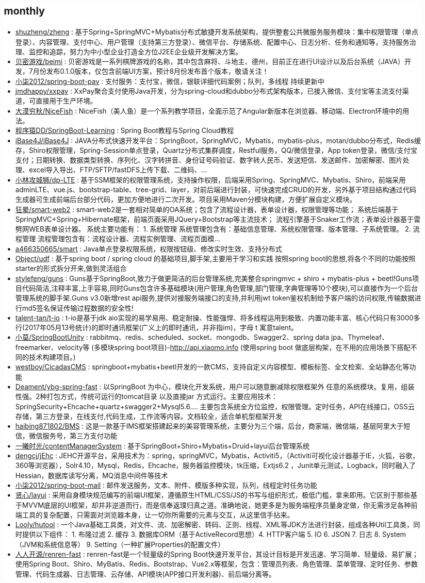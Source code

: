 
## monthly

- [shuzheng/zheng](http://git.oschina.net/shuzheng/zheng) : 基于Spring+SpringMVC+Mybatis分布式敏捷开发系统架构，提供整套公共微服务服务模块：集中权限管理（单点登录）、内容管理、支付中心、用户管理（支持第三方登录）、微信平台、存储系统、配置中心、日志分析、任务和通知等，支持服务治理、监控和追踪，努力为中小型企业打造全方位J2EE企业级开发解决方案。
- [贝密游戏/beimi](http://git.oschina.net/beimigame/beimi) : 贝密游戏是一系列棋牌游戏的名称，其中包含麻将、斗地主、德州，目前正在进行UI设计以及后台系统（JAVA）开发，7月份发布0.1.0版本，仅包含前端UI方案，预计8月份发布首个版本，敬请关注！
- [小柒2012/spring-boot-pay](http://git.oschina.net/52itstyle/spring-boot-pay) : 支付服务：支付宝，微信，银联详细代码案例；队列，多线程 持续更新中
- [jmdhappy/xxpay](http://git.oschina.net/jmdhappy/xxpay-master) : XxPay聚合支付使用Java开发，分为spring-cloud和dubbo分布式架构版本，已接入微信、支付宝等主流支付渠道，可直接用于生产环境。
- [大漠穷秋/NiceFish](http://git.oschina.net/mumu-osc/NiceFish) : NiceFish（美人鱼）是一个系列教学项目，全面示范了Angular新版本在浏览器、移动端、Electron环境中的用法。
- [程序猿DD/SpringBoot-Learning](http://git.oschina.net/didispace/SpringBoot-Learning) : Spring Boot教程与Spring Cloud教程
- [iBase4J/iBase4J](http://git.oschina.net/iBase4J/iBase4J) : JAVA分布式快速开发平台：SpringBoot，SpringMVC，Mybatis，mybatis-plus，motan/dubbo分布式，Redis缓存，Shiro权限管理，Spring-Session单点登录，Quartz分布式集群调度，Restful服务，QQ/微信登录，App token登录，微信/支付宝支付；日期转换、数据类型转换、序列化、汉字转拼音、身份证号码验证、数字转人民币、发送短信、发送邮件、加密解密、图片处理、excel导入导出、FTP/SFTP/fastDFS上传下载、二维码、...
- [小林攻城狮/dp-LTE](http://git.oschina.net/zhocuhenglin/dp-security) : 基于SSM框架的权限管理系统，支持操作权限，后端采用Spring、SpringMVC、Mybatis、Shiro，前端采用adminLTE、vue.js、bootstrap-table、tree-grid、layer，对前后端进行封装，可快速完成CRUD的开发，另外基于项目结构通过代码生成器可生成前端后台部分代码，更加方便地进行二次开发。项目采用Maven分模块构建，方便扩展自定义模块。
- [狂晕/smart-web2](http://git.oschina.net/bcworld/smart-web2) : smart-web2是一套相对简单的OA系统；包含了流程设计器，表单设计器，权限管理等功能； 系统后端基于SpringMVC+Spring+Hibernate框架，前端页面采用JQuery+Bootstrap等主流技术； 流程引擎基于Snaker工作流；表单设计器基于雷劈网WEB表单设计器。 系统主要功能有： 1. 系统管理 系统管理包含有：基础信息管理、系统权限管理、版本管理、子系统管理。 2. 流程管理 流程管理包含有：流程设计器、流程实例管理、流程页面模...
- [a466350665/smart](http://git.oschina.net/a466350665/smart) : Java单点登录权限系统，权限按钮级、修改实时生效、支持分布式
- [Object/udf](http://git.oschina.net/wangkang/udf) : 基于spring boot / spring cloud 的基础项目,脚手架,主要用于学习和实践 按照spring boot的思想,将各个不同的功能按照starter的形式拆分开来,做到灵活组合
- [stylefeng/guns](http://git.oschina.net/naan1993/guns) : Guns基于SpringBoot,致力于做更简洁的后台管理系统,完美整合springmvc + shiro + mybatis-plus + beetl!Guns项目代码简洁,注释丰富,上手容易,同时Guns包含许多基础模块(用户管理,角色管理,部门管理,字典管理等10个模块),可以直接作为一个后台管理系统的脚手架.Guns v3.0新增rest api服务,提供对接服务端接口的支持,并利用jwt token鉴权机制给予客户端的访问权限,传输数据进行md5签名保证传输过程数据的安全性!
- [talent-tan/t-io](http://git.oschina.net/tywo45/t-io) : t-io是基于jdk aio实现的易学易用、稳定耐操、性能强悍、将多线程运用到极致、内置功能丰富、核心代码只有3000多行(2017年05月13号统计)的即时通讯框架(广义上的即时通讯，并非指im)，字母 t 寓意talent。
- [小莫/SpringBootUnity](http://git.oschina.net/hupeng/SpringBootUnity) : rabbitmq、redis、scheduled、socket、mongodb、Swagger2、spring data jpa、Thymeleaf、freemarker、velocity等 (多模块spring boot项目)-http://api.xiaomo.info (使用spring boot 做底层构架，在不用的应用场景下搭配不同的技术构建项目。)
- [westboy/CicadasCMS](http://git.oschina.net/westboy/CicadasCMS) : springboot+mybatis+beetl开发的一款CMS，支持自定义内容模型、模板标签、全文检索、全站静态化等功能
- [Deament/ybg-spring-fast](http://git.oschina.net/SYDeament/88ybg) : 以SpringBoot 为中心，模块化开发系统，用户可以随意删减除权限框架外 任意的系统模块。复用，组装性强。2种打包方式，传统可运行的tomcat目录 以及直接jar 方式运行。主要应用技术：SpringSecurity+Ehcache+quartz+swagger2+Mysql5.6.... 主要包含系统全方位监控，权限管理。定时任务，API在线接口，OSS云存储，第三方登录，在线支付,代码生成，工作流等内容。文档较全，适合单机型框架开发
- [haibing871802/BMS](http://git.oschina.net/imsroot/BMS) : 这是一款基于IMS框架搭建起来的美容管理系统，主要分为三个端，后台，商家端，微信端，基层阿里大于短信，微信服务号，第三方支付功能
- [一曦时光/contentManagerSystem](http://git.oschina.net/yangxiaobing_175/contentManagerSystem) : 基于SpringBoot+Shiro+Mybatis+Druid+layui后台管理系统
- [dengcj/jEhc](http://git.oschina.net/jehc/jehc) : JEHC开源平台，采用技术为：spring，springMVC，Mybatis，Activiti5，（Activiti可视化设计器基于IE，火狐，谷歌，360等浏览器），Solr4.10，Mysql，Redis，Ehcache，服务器监控模块，tk压缩，Extjs6.2 ，Junit单元测试，Logback，同时融入了Hessian，数据库读写分离，MQ消息中间件等技术
- [小柒2012/spring-boot-mail](http://git.oschina.net/52itstyle/spring-boot-mail) : 邮件发送服务，文本、附件、模版多种实现，队列，线程定时任务功能
- [贤心/layui](http://git.oschina.net/sentsin/layui) : 采用自身模块规范编写的前端UI框架，遵循原生HTML/CSS/JS的书写与组织形式，极低门槛，拿来即用。它区别于那些基于MVVM底层的UI框架，却并非逆道而行，而是信奉返璞归真之道。准确地说，她更多是为服务端程序员量身定做，你无需涉足各种前端工具的复杂配置，只需面对浏览器本身，让一切你所需要的元素与交互，从这里信手拈来。
- [Looly/hutool](http://git.oschina.net/loolly/hutool) : 一个Java基础工具类，对文件、流、加密解密、转码、正则、线程、XML等JDK方法进行封装，组成各种Util工具类，同时提供以下组件： 1. 布隆过滤 2. 缓存 3. 数据库ORM（基于ActiveRecord思想）4. HTTP客户端 5. IO 6. JSON 7. 日志 8. System（JVM和系统信息等） 9. Setting（一种扩展Properties的配置文件）
- [人人开源/renren-fast](http://git.oschina.net/babaio/renren-fast) : renren-fast是一个轻量级的Spring Boot快速开发平台，其设计目标是开发迅速、学习简单、轻量级、易扩展；使用Spring Boot、Shiro、MyBatis、Redis、Bootstrap、Vue2.x等框架，包含：管理员列表、角色管理、菜单管理、定时任务、参数管理、代码生成器、日志管理、云存储、API模块(APP接口开发利器)、前后端分离等。